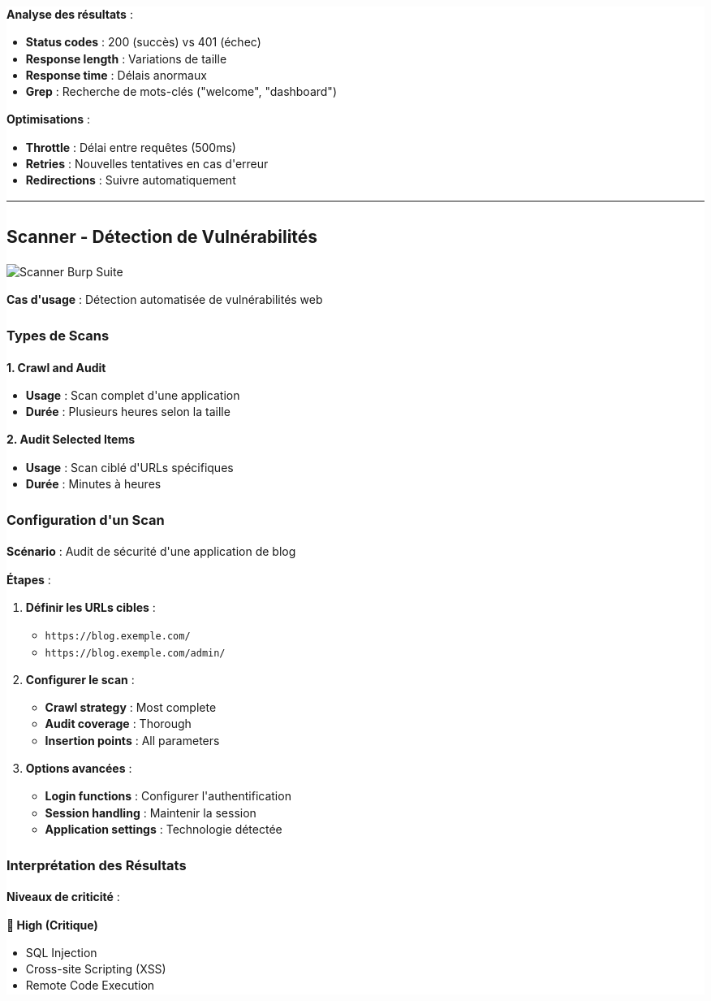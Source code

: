 **Analyse des résultats** :
- **Status codes** : 200 (succès) vs 401 (échec)
- **Response length** : Variations de taille
- **Response time** : Délais anormaux
- **Grep** : Recherche de mots-clés ("welcome", "dashboard")

**Optimisations** :
- **Throttle** : Délai entre requêtes (500ms)
- **Retries** : Nouvelles tentatives en cas d'erreur
- **Redirections** : Suivre automatiquement

---

## Scanner - Détection de Vulnérabilités

![Scanner Burp Suite](https://private-us-east-1.manuscdn.com/sessionFile/AC7kl9ASaxmujul3eXpHGk/sandbox/MK8nvAkHloFBGL7qgew33z-images_1749648966931_na1fn_L2hvbWUvdWJ1bnR1L2ltYWdlcy9idXJwX3NjYW5uZXJfcmVzdWx0c19yZWFs.png?Policy=eyJTdGF0ZW1lbnQiOlt7IlJlc291cmNlIjoiaHR0cHM6Ly9wcml2YXRlLXVzLWVhc3QtMS5tYW51c2Nkbi5jb20vc2Vzc2lvbkZpbGUvQUM3a2w5QVNheG11anVsM2VYcEhHay9zYW5kYm94L01LOG52QWtIbG9GQkdMN3FnZXczM3otaW1hZ2VzXzE3NDk2NDg5NjY5MzFfbmExZm5fTDJodmJXVXZkV0oxYm5SMUwybHRZV2RsY3k5aWRYSndYM05qWVc1dVpYSmZjbVZ6ZFd4MGMxOXlaV0ZzLnBuZyIsIkNvbmRpdGlvbiI6eyJEYXRlTGVzc1RoYW4iOnsiQVdTOkVwb2NoVGltZSI6MTc2NzIyNTYwMH19fV19&Key-Pair-Id=K2HSFNDJXOU9YS&Signature=DHJsnVFBfzXGH1P15ogxbcGBLUSh9cAFDbBqhMphnWDJn0WQl3VZTqsfnRhJPg7LU6kPum7ja8RRqoEpT3QUtNAfGRCMH-u4oxrxwtO9rZ8966EvrihGfAAYw01CnVzNZIzK-go3McmLbG1qp48LbWxWFUOEnRB2KLIFj-2TZwU216YASAmnV2b058i9f4qVfE8x9~atnJ3Zy3NU8-O9GePLdqs1BRS9IAhHfgeQETcvUXZJ6RhpryM4dcXUPQXckn8WBgmuhu0aJQVbds3q7fLFCLoIeH-9YPtHZby9zkLl5GQFhB2Ar8Rv6kZu8ues4d2j-tD91HrAvfWiAF2Ifg__)

**Cas d'usage** : Détection automatisée de vulnérabilités web

### Types de Scans

**1. Crawl and Audit**
- **Usage** : Scan complet d'une application
- **Durée** : Plusieurs heures selon la taille

**2. Audit Selected Items**
- **Usage** : Scan ciblé d'URLs spécifiques
- **Durée** : Minutes à heures

### Configuration d'un Scan

**Scénario** : Audit de sécurité d'une application de blog

**Étapes** :

1. **Définir les URLs cibles** :
   - `https://blog.exemple.com/`
   - `https://blog.exemple.com/admin/`

2. **Configurer le scan** :
   - **Crawl strategy** : Most complete
   - **Audit coverage** : Thorough
   - **Insertion points** : All parameters

3. **Options avancées** :
   - **Login functions** : Configurer l'authentification
   - **Session handling** : Maintenir la session
   - **Application settings** : Technologie détectée

### Interprétation des Résultats

**Niveaux de criticité** :

**🔴 High (Critique)**
- SQL Injection
- Cross-site Scripting (XSS)
- Remote Code Execution
